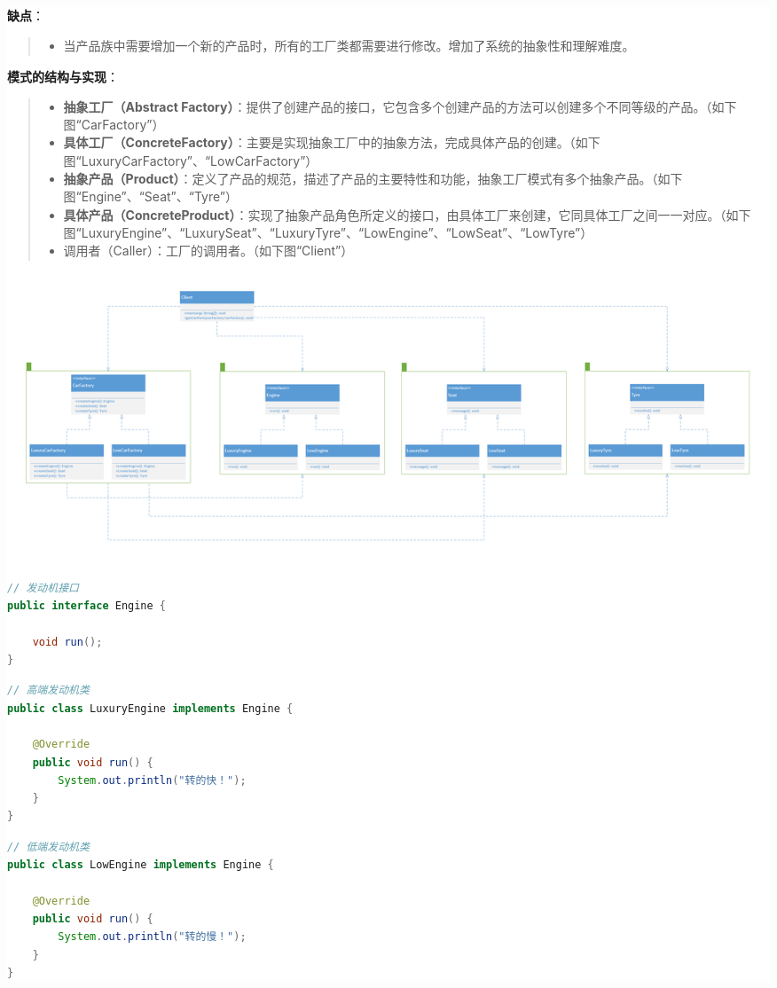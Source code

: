**缺点**：

> * 当产品族中需要增加一个新的产品时，所有的工厂类都需要进行修改。增加了系统的抽象性和理解难度。

**模式的结构与实现**：

> * **抽象工厂（Abstract Factory）**：提供了创建产品的接口，它包含多个创建产品的方法可以创建多个不同等级的产品。（如下图“CarFactory”）
> * **具体工厂（ConcreteFactory）**：主要是实现抽象工厂中的抽象方法，完成具体产品的创建。（如下图“LuxuryCarFactory”、“LowCarFactory”）
> * **抽象产品（Product）**：定义了产品的规范，描述了产品的主要特性和功能，抽象工厂模式有多个抽象产品。（如下图“Engine”、“Seat”、“Tyre”）
> * **具体产品（ConcreteProduct）**：实现了抽象产品角色所定义的接口，由具体工厂来创建，它同具体工厂之间一一对应。（如下图“LuxuryEngine”、“LuxurySeat”、“LuxuryTyre”、“LowEngine”、“LowSeat”、“LowTyre”）
> * 调用者（Caller）：工厂的调用者。（如下图“Client”）

![](工厂模式/abstractfactory.png)

```java
// 发动机接口
public interface Engine {
    
    void run();
}
```

```java
// 高端发动机类 
public class LuxuryEngine implements Engine {

    @Override
    public void run() {
        System.out.println("转的快！");
    }
}
```

```java
// 低端发动机类
public class LowEngine implements Engine {

    @Override
    public void run() {
        System.out.println("转的慢！");
    }
}
```
